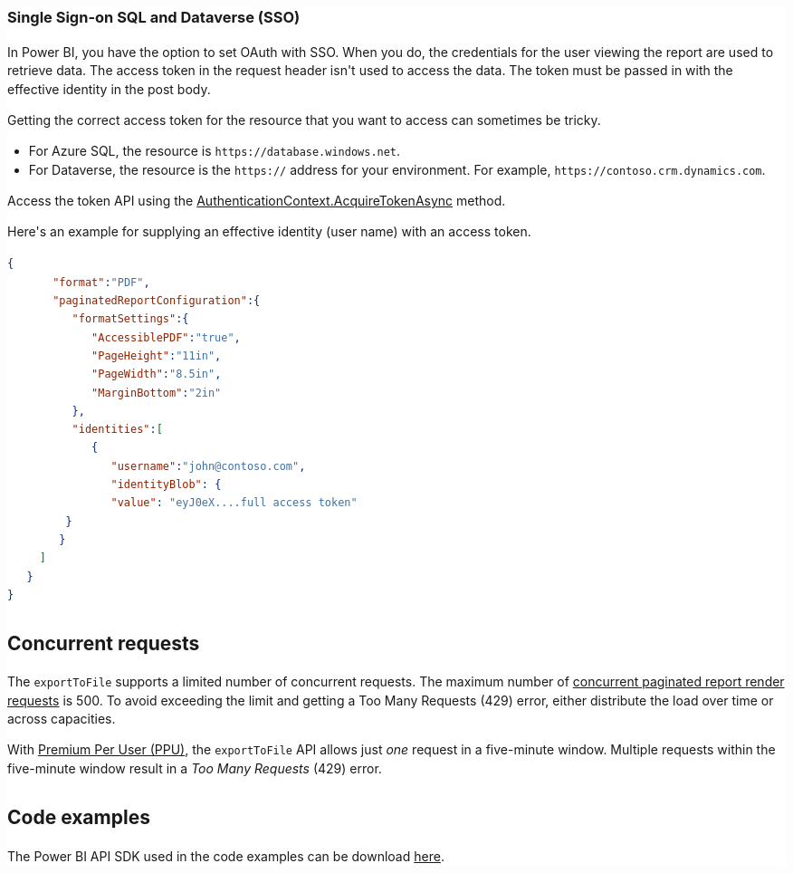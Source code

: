 ### Single Sign-on SQL and Dataverse (SSO)

In Power BI, you have the option to set OAuth with SSO. When you do, the credentials for the user viewing the report are used to retrieve data. The access token in the request header isn't used to access the data. The token must be passed in with the effective identity in the post body.

Getting the correct access token for the resource that you want to access can sometimes be tricky.

* For Azure SQL, the resource is `https://database.windows.net`.
* For Dataverse, the resource is the `https://` address for your environment. For example, `https://contoso.crm.dynamics.com`.

Access the token API using the [AuthenticationContext.AcquireTokenAsync](/azure/active-directory/develop/msal-net-migration-confidential-client) method.

Here's an example for supplying an effective identity (user name) with an access token.

```json
{
       "format":"PDF",
       "paginatedReportConfiguration":{
          "formatSettings":{
             "AccessiblePDF":"true",
             "PageHeight":"11in",
             "PageWidth":"8.5in",
             "MarginBottom":"2in"
          },
          "identities":[
             {
                "username":"john@contoso.com",
                "identityBlob": {
                "value": "eyJ0eX....full access token"
         }
        }
     ]
   }
}
```

## Concurrent requests

The `exportToFile` supports a limited number of concurrent requests. The maximum number of [concurrent paginated report render requests](../../paginated-reports/paginated-capacity-planning.md#concurrent-requests) is 500. To avoid exceeding the limit and getting a Too Many Requests (429) error, either distribute the load over time or across capacities.

With [Premium Per User (PPU)](../../enterprise/service-premium-per-user-faq.yml), the `exportToFile` API allows just *one* request in a five-minute window. Multiple requests within the five-minute window result in a *Too Many Requests* (429) error.

## Code examples

The Power BI API SDK used in the code examples can be download [here](https://www.nuget.org/packages/Microsoft.PowerBI.Api).
